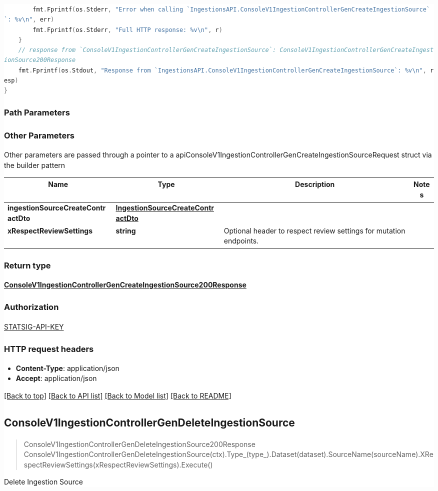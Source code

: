 ```go
		fmt.Fprintf(os.Stderr, "Error when calling `IngestionsAPI.ConsoleV1IngestionControllerGenCreateIngestionSource``: %v\n", err)
		fmt.Fprintf(os.Stderr, "Full HTTP response: %v\n", r)
	}
	// response from `ConsoleV1IngestionControllerGenCreateIngestionSource`: ConsoleV1IngestionControllerGenCreateIngestionSource200Response
	fmt.Fprintf(os.Stdout, "Response from `IngestionsAPI.ConsoleV1IngestionControllerGenCreateIngestionSource`: %v\n", resp)
}
```

### Path Parameters



### Other Parameters

Other parameters are passed through a pointer to a apiConsoleV1IngestionControllerGenCreateIngestionSourceRequest struct via the builder pattern


Name | Type | Description  | Notes
------------- | ------------- | ------------- | -------------
 **ingestionSourceCreateContractDto** | [**IngestionSourceCreateContractDto**](IngestionSourceCreateContractDto.md) |  | 
 **xRespectReviewSettings** | **string** | Optional header to respect review settings for mutation endpoints. | 

### Return type

[**ConsoleV1IngestionControllerGenCreateIngestionSource200Response**](ConsoleV1IngestionControllerGenCreateIngestionSource200Response.md)

### Authorization

[STATSIG-API-KEY](../README.md#STATSIG-API-KEY)

### HTTP request headers

- **Content-Type**: application/json
- **Accept**: application/json

[[Back to top]](#) [[Back to API list]](../README.md#documentation-for-api-endpoints)
[[Back to Model list]](../README.md#documentation-for-models)
[[Back to README]](../README.md)


## ConsoleV1IngestionControllerGenDeleteIngestionSource

> ConsoleV1IngestionControllerGenDeleteIngestionSource200Response ConsoleV1IngestionControllerGenDeleteIngestionSource(ctx).Type_(type_).Dataset(dataset).SourceName(sourceName).XRespectReviewSettings(xRespectReviewSettings).Execute()

Delete Ingestion Source
